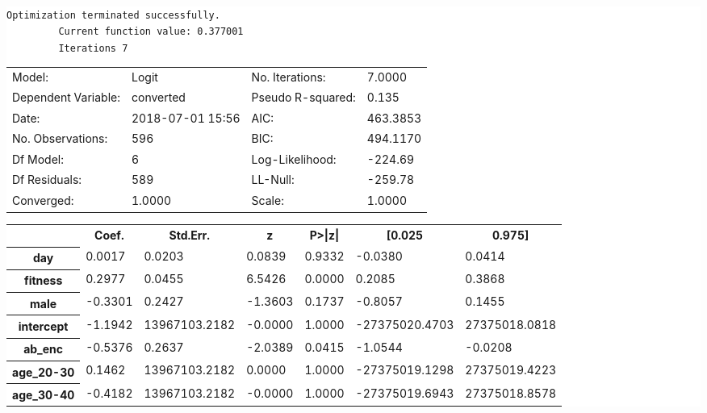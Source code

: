     Optimization terminated successfully.
             Current function value: 0.377001
             Iterations 7





<table class="simpletable">
<tr>
        <td>Model:</td>              <td>Logit</td>       <td>No. Iterations:</td>   <td>7.0000</td> 
</tr>
<tr>
  <td>Dependent Variable:</td>     <td>converted</td>    <td>Pseudo R-squared:</td>   <td>0.135</td> 
</tr>
<tr>
         <td>Date:</td>        <td>2018-07-01 15:56</td>       <td>AIC:</td>        <td>463.3853</td>
</tr>
<tr>
   <td>No. Observations:</td>         <td>596</td>             <td>BIC:</td>        <td>494.1170</td>
</tr>
<tr>
       <td>Df Model:</td>              <td>6</td>         <td>Log-Likelihood:</td>   <td>-224.69</td>
</tr>
<tr>
     <td>Df Residuals:</td>           <td>589</td>           <td>LL-Null:</td>       <td>-259.78</td>
</tr>
<tr>
      <td>Converged:</td>           <td>1.0000</td>           <td>Scale:</td>        <td>1.0000</td> 
</tr>
</table>
<table class="simpletable">
<tr>
      <td></td>       <th>Coef.</th>    <th>Std.Err.</th>       <th>z</th>     <th>P>|z|</th>     <th>[0.025</th>        <th>0.975]</th>    
</tr>
<tr>
  <th>day</th>       <td>0.0017</td>     <td>0.0203</td>     <td>0.0839</td>  <td>0.9332</td>     <td>-0.0380</td>       <td>0.0414</td>    
</tr>
<tr>
  <th>fitness</th>   <td>0.2977</td>     <td>0.0455</td>     <td>6.5426</td>  <td>0.0000</td>     <td>0.2085</td>        <td>0.3868</td>    
</tr>
<tr>
  <th>male</th>      <td>-0.3301</td>    <td>0.2427</td>     <td>-1.3603</td> <td>0.1737</td>     <td>-0.8057</td>       <td>0.1455</td>    
</tr>
<tr>
  <th>intercept</th> <td>-1.1942</td> <td>13967103.2182</td> <td>-0.0000</td> <td>1.0000</td> <td>-27375020.4703</td> <td>27375018.0818</td>
</tr>
<tr>
  <th>ab_enc</th>    <td>-0.5376</td>    <td>0.2637</td>     <td>-2.0389</td> <td>0.0415</td>     <td>-1.0544</td>       <td>-0.0208</td>   
</tr>
<tr>
  <th>age_20-30</th> <td>0.1462</td>  <td>13967103.2182</td> <td>0.0000</td>  <td>1.0000</td> <td>-27375019.1298</td> <td>27375019.4223</td>
</tr>
<tr>
  <th>age_30-40</th> <td>-0.4182</td> <td>13967103.2182</td> <td>-0.0000</td> <td>1.0000</td> <td>-27375019.6943</td> <td>27375018.8578</td>
</tr>
<tr>